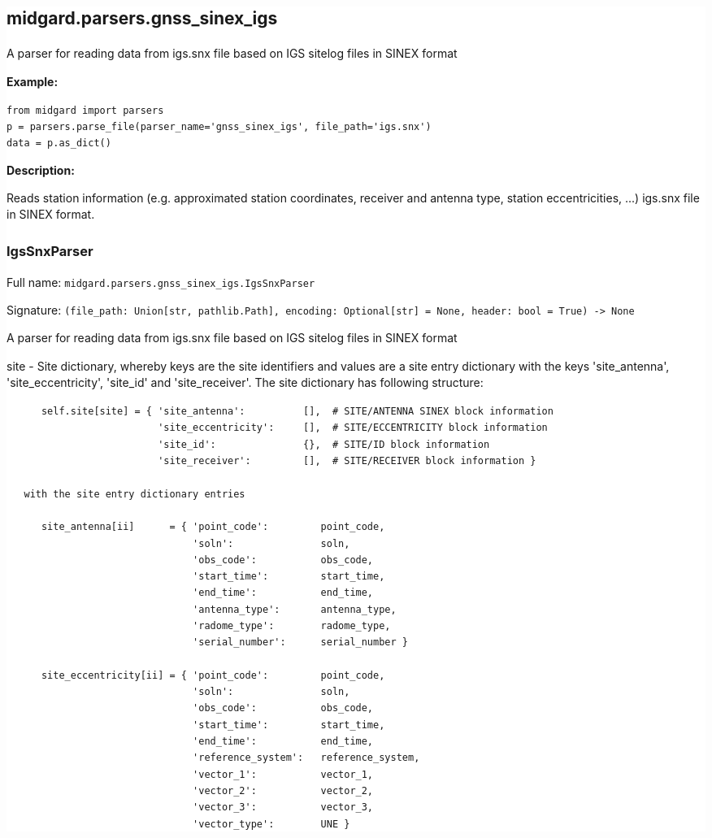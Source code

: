 
## midgard.parsers.gnss_sinex_igs
A parser for reading data from igs.snx file based on IGS sitelog files in SINEX format

**Example:**

    from midgard import parsers
    p = parsers.parse_file(parser_name='gnss_sinex_igs', file_path='igs.snx')
    data = p.as_dict()

**Description:**

Reads station information (e.g. approximated station coordinates, receiver and antenna type, station eccentricities,
...) igs.snx file in SINEX format.




### **IgsSnxParser**

Full name: `midgard.parsers.gnss_sinex_igs.IgsSnxParser`

Signature: `(file_path: Union[str, pathlib.Path], encoding: Optional[str] = None, header: bool = True) -> None`

A parser for reading data from igs.snx file based on IGS sitelog files in SINEX format

site - Site dictionary, whereby keys are the site identifiers and values are a site entry
       dictionary with the keys 'site_antenna', 'site_eccentricity', 'site_id' and 'site_receiver'. The
       site dictionary has following structure:

          self.site[site] = { 'site_antenna':          [],  # SITE/ANTENNA SINEX block information
                              'site_eccentricity':     [],  # SITE/ECCENTRICITY block information
                              'site_id':               {},  # SITE/ID block information
                              'site_receiver':         [],  # SITE/RECEIVER block information }

       with the site entry dictionary entries

          site_antenna[ii]      = { 'point_code':         point_code,
                                    'soln':               soln,
                                    'obs_code':           obs_code,
                                    'start_time':         start_time,
                                    'end_time':           end_time,
                                    'antenna_type':       antenna_type,
                                    'radome_type':        radome_type,
                                    'serial_number':      serial_number }

          site_eccentricity[ii] = { 'point_code':         point_code,
                                    'soln':               soln,
                                    'obs_code':           obs_code,
                                    'start_time':         start_time,
                                    'end_time':           end_time,
                                    'reference_system':   reference_system,
                                    'vector_1':           vector_1,
                                    'vector_2':           vector_2,
                                    'vector_3':           vector_3,
                                    'vector_type':        UNE }
